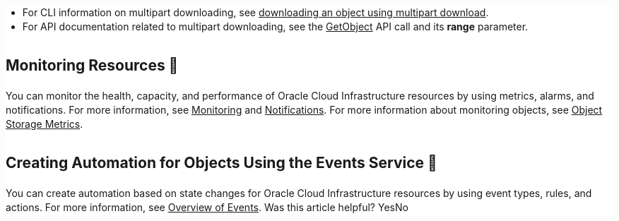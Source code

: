   * For CLI information on multipart downloading, see [downloading an object using multipart download](https://docs.oracle.com/en-us/iaas/Content/Object/Tasks/managingobjects_topic-To_download_an_object_from_a_bucket.htm#top "Download an object from an Object Storage bucket or folder to your computer.").
  * For API documentation related to multipart downloading, see the [GetObject](https://docs.oracle.com/iaas/api/#/en/objectstorage/latest/Object/GetObject) API call and its **range** parameter.


## Monitoring Resources 🔗 
You can monitor the health, capacity, and performance of Oracle Cloud Infrastructure resources by using metrics, alarms, and notifications. For more information, see [Monitoring](https://docs.oracle.com/iaas/Content/Monitoring/home.htm) and [Notifications](https://docs.oracle.com/iaas/Content/Notification/home.htm). 
For more information about monitoring objects, see [Object Storage Metrics](https://docs.oracle.com/en-us/iaas/Content/Object/Reference/objectstoragemetrics.htm#metrics "Learn about the metrics generated by the Object Storage service.").
## Creating Automation for Objects Using the Events Service 🔗 
You can create automation based on state changes for Oracle Cloud Infrastructure resources by using event types, rules, and actions. For more information, see [Overview of Events](https://docs.oracle.com/iaas/Content/Events/Concepts/eventsoverview.htm).
Was this article helpful?
YesNo

